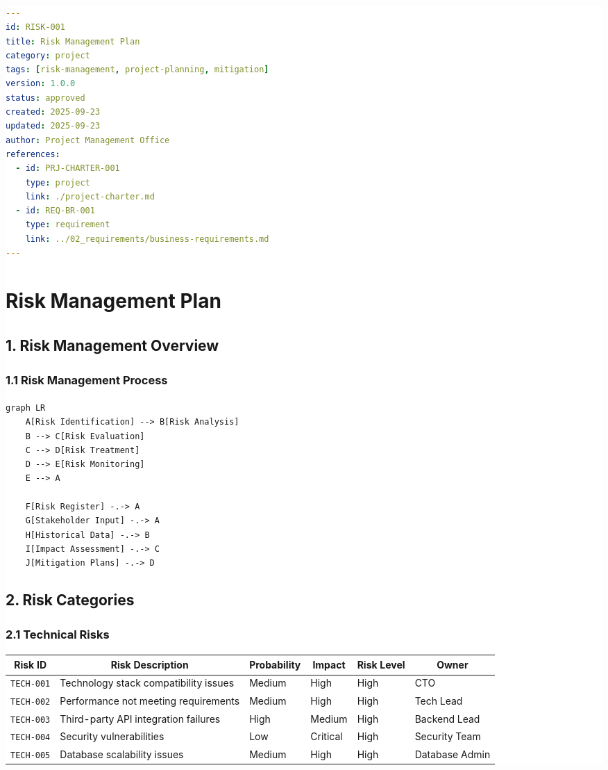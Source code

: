 ```yaml
---
id: RISK-001
title: Risk Management Plan
category: project
tags: [risk-management, project-planning, mitigation]
version: 1.0.0
status: approved
created: 2025-09-23
updated: 2025-09-23
author: Project Management Office
references:
  - id: PRJ-CHARTER-001
    type: project
    link: ./project-charter.md
  - id: REQ-BR-001
    type: requirement
    link: ../02_requirements/business-requirements.md
---
```


# Risk Management Plan

## 1. Risk Management Overview

### 1.1 Risk Management Process

```mermaid
graph LR
    A[Risk Identification] --> B[Risk Analysis]
    B --> C[Risk Evaluation]
    C --> D[Risk Treatment]
    D --> E[Risk Monitoring]
    E --> A
    
    F[Risk Register] -.-> A
    G[Stakeholder Input] -.-> A
    H[Historical Data] -.-> B
    I[Impact Assessment] -.-> C
    J[Mitigation Plans] -.-> D
```

## 2. Risk Categories

### 2.1 Technical Risks

| Risk ID | Risk Description | Probability | Impact | Risk Level | Owner |
|---------|------------------|-------------|--------|------------|-------|
| `TECH-001` | Technology stack compatibility issues | Medium | High | High | CTO |
| `TECH-002` | Performance not meeting requirements | Medium | High | High | Tech Lead |
| `TECH-003` | Third-party API integration failures | High | Medium | High | Backend Lead |
| `TECH-004` | Security vulnerabilities | Low | Critical | High | Security Team |
| `TECH-005` | Database scalability issues | Medium | High | High | Database Admin |
